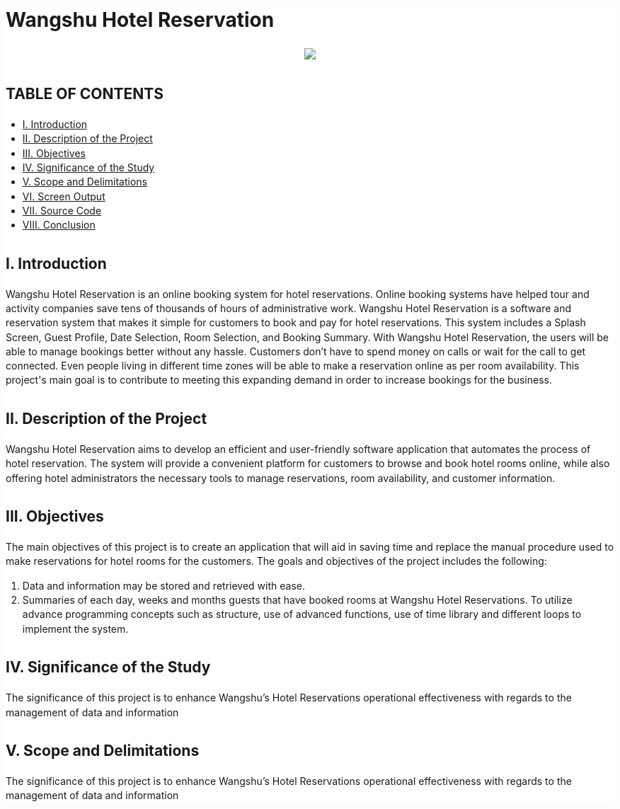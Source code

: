 # Wangshu Hotel Reservation

<p align="center">
<img width=100% src="https://github.com/user-attachments/assets/2dfd74c2-f0cc-4f80-af96-83ded44fb830">

## TABLE OF CONTENTS
* [I. Introduction](#i-introduction)
* [II. Description of the Project](#ii-description-of-the-project)
* [III. Objectives](#iii-objectives)
* [IV. Significance of the Study](#iv-significance-of-the-study)
* [V. Scope and Delimitations](#v-scope-and-delimitations)
* [VI. Screen Output](#vi-screen-output)
* [VII. Source Code](#vii-source-code)
* [VIII. Conclusion](#viii-conclusion)

## I. Introduction
Wangshu Hotel Reservation is an online booking system for hotel reservations. Online booking systems have helped tour and activity companies save tens of thousands of hours of administrative work. Wangshu Hotel Reservation is a software and reservation system that makes it simple for customers to book and pay for hotel reservations. This system includes a Splash Screen, Guest Profile, Date Selection, Room Selection, and Booking Summary. With Wangshu Hotel Reservation, the users will be able to manage bookings better without any hassle. Customers don’t have to spend money on calls or wait for the call to get connected. Even people living in different time zones will be able to make a reservation online as per room availability. This project's main goal is to contribute to meeting this expanding demand in order to increase bookings for the business. 

## II. Description of the Project
Wangshu Hotel Reservation aims to develop an efficient and user-friendly software application that automates the process of hotel reservation. The system will provide a convenient platform for customers to browse and book hotel rooms online, while also offering hotel administrators the necessary tools to manage reservations, room availability, and customer information.  

## III. Objectives
The main objectives of this project is to create an application that will aid in saving time and replace the manual procedure used to make reservations for hotel rooms for the customers. The goals and objectives of the project includes the following: 

1.	Data and information may be stored and retrieved with ease.
2.	Summaries of each day, weeks and months guests that have booked rooms at Wangshu Hotel Reservations. To utilize advance programming concepts such as structure, use of advanced functions, use of time library and different loops to implement the system.  

## IV. Significance of the Study
The significance of this project is to enhance Wangshu’s Hotel Reservations operational effectiveness with regards to the management of data and information  

## V. Scope and Delimitations
The significance of this project is to enhance Wangshu’s Hotel Reservations operational effectiveness with regards to the management of data and information
